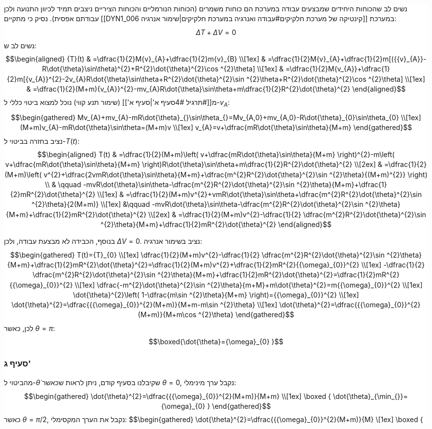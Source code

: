 נשים לב שהכוחות היחידים שמבצעים עבודה במערכת הם כוחות משמרים (הכוחות הנורמליים והכוחות הציריים ניצבים תמיד לכיוון התנועה ולכן עבודתם אפסית). נסיק כי מתקיים [[DYN1_006 קינטיקה של מערכת חלקיקים#עבודה ואנרגיה במערכת חלקיקים|שימור אנרגיה]] במערכת:
$$\Delta T+\Delta V=0$$
נשים לב ש:
$$\begin{aligned}
{T}(t) & =\dfrac{1}{2}M{v}_{A}+\dfrac{1}{2}m{v}_{B} \\[1ex]
 & =\dfrac{1}{2}M{v}_{A}+\dfrac{1}{2}m[({{v}_{A}}-R\dot{\theta}\sin\theta)^{2}+R^{2}\dot{\theta}^{2}\cos ^{2}\theta] \\[1ex]
 & =\dfrac{1}{2}M{v_{A}}+\dfrac{1}{2}m[{v_{A}}^{2}-2v_{A}R\dot{\theta}\sin\theta+R^{2}\dot{\theta}^{2}\sin ^{2}\theta+R^{2}\dot{\theta}^{2}\cos ^{2}\theta] \\[1ex]
 & =\dfrac{1}{2}(M+m){v_{A}}^{2}-mv_{A}R\dot{\theta}\sin\theta+m\dfrac{1}{2}R^{2}\dot{\theta}^{2}
\end{aligned}$$
מ[[#תרגיל 4#סעיף א'|סעיף א']] (שימור תנע קווי) נוכל למצוא ביטוי כללי ל-$v_{A}$:
$$\begin{gathered}
Mv_{A}+mv_{A}-mR\dot{\theta}_{}\sin\theta_{}=Mv_{A,0}+mv_{A,0}-R\dot{\theta}_{0}\sin\theta_{0} \\[1ex]
(M+m)v_{A}-mR\dot{\theta}\sin\theta=(M+m)v \\[1ex]
v_{A}=v+\dfrac{mR\dot{\theta}\sin\theta}{M+m}
\end{gathered}$$
נציב בחזרה בביטוי ל-$T(t)$:
$$\begin{aligned}
T(t) & =\dfrac{1}{2}(M+m)\left( v+\dfrac{mR\dot{\theta}\sin\theta}{M+m} \right)^{2}-m\left( v+\dfrac{mR\dot{\theta}\sin\theta}{M+m} \right)R\dot{\theta}\sin\theta+m\dfrac{1}{2}R^{2}\dot{\theta}^{2} \\[2ex]
 & =\dfrac{1}{2}(M+m)\left( v^{2}+\dfrac{2vmR\dot{\theta}\sin\theta}{M+m}+\dfrac{m^{2}R^{2}\dot{\theta}^{2}\sin ^{2}\theta}{(M+m)^{2}} \right) \\
 & \qquad  -mvR\dot{\theta}\sin\theta-\dfrac{m^{2}R^{2}\dot{\theta}^{2}\sin ^{2}\theta}{M+m}+\dfrac{1}{2}mR^{2}\dot{\theta}^{2} \\[1ex]
 & =\dfrac{1}{2}(M+m)v^{2}+vmR\dot{\theta}\sin\theta+\dfrac{m^{2}R^{2}\dot{\theta}^{2}\sin ^{2}\theta}{2(M+m)} \\[1ex]
 &\qquad -mvR\dot{\theta}\sin\theta-\dfrac{m^{2}R^{2}\dot{\theta}^{2}\sin ^{2}\theta}{M+m}+\dfrac{1}{2}mR^{2}\dot{\theta}^{2} \\[2ex]
 & =\dfrac{1}{2}(M+m)v^{2}-\dfrac{1}{2} \dfrac{m^{2}R^{2}\dot{\theta}^{2}\sin ^{2}\theta}{M+m}+\dfrac{1}{2}mR^{2}\dot{\theta}^{2}
\end{aligned}$$


בנוסף, הכבידה לא מבצעת עבודה, ולכן $\Delta V=0$. נציב בשימור אנרגיה:
$$\begin{gathered}
T(t)={T}_{0} \\[1ex]
\dfrac{1}{2}(M+m)v^{2}-\dfrac{1}{2} \dfrac{m^{2}R^{2}\dot{\theta}^{2}\sin ^{2}\theta}{M+m}+\dfrac{1}{2}mR^{2}\dot{\theta}^{2}=\dfrac{1}{2}(M+m)v^{2}+\dfrac{1}{2}mR^{2}{{\omega}_{0}}^{2} \\[1ex]
 -\dfrac{1}{2} \dfrac{m^{2}R^{2}\dot{\theta}^{2}\sin ^{2}\theta}{M+m}+\dfrac{1}{2}mR^{2}\dot{\theta}^{2}=\dfrac{1}{2}mR^{2}{{\omega}_{0}}^{2} \\[1ex]
\dfrac{-m^{2}\dot{\theta}^{2}\sin ^{2}\theta}{m+M}+m\dot{\theta}^{2}=m{{\omega}_{0}}^{2} \\[1ex]
\dot{\theta}^{2}\left( 1-\dfrac{m\sin ^{2}\theta}{M+m} \right)={{\omega}_{0}}^{2} \\[1ex]
\dot{\theta}^{2}=\dfrac{{{\omega}_{0}}^{2}(M+m)}{M+m-m\sin ^{2}\theta} \\[1ex]
\dot{\theta}^{2}=\dfrac{{{\omega}_{0}}^{2}(M+m)}{M+m\cos ^{2}\theta}
 \end{gathered}$$
לכן, כאשר $\theta=\pi$:
$$\boxed{\dot{\theta}={\omega}_{0} }$$
### סעיף ג'
מהביטוי ל-$\dot{\theta}$ שקיבלנו בסעיף קודם, ניתן לראות שכאשר $\theta=0$, נקבל ערך מינימלי:
$$\begin{gathered}
\dot{\theta}^{2}=\dfrac{{{\omega}_{0}}^{2}(M+m)}{M+m} \\[1ex]
\boxed {
\dot{\theta}_{\min_{}}={\omega}_{0}
 }
\end{gathered}$$
כאשר $\theta=\pi /2$, נקבל את הערך המקסימלי:
$$\begin{gathered}
\dot{\theta}^{2}=\dfrac{{{\omega}_{0}}^{2}(M+m)}{M} \\[1ex]
\boxed {